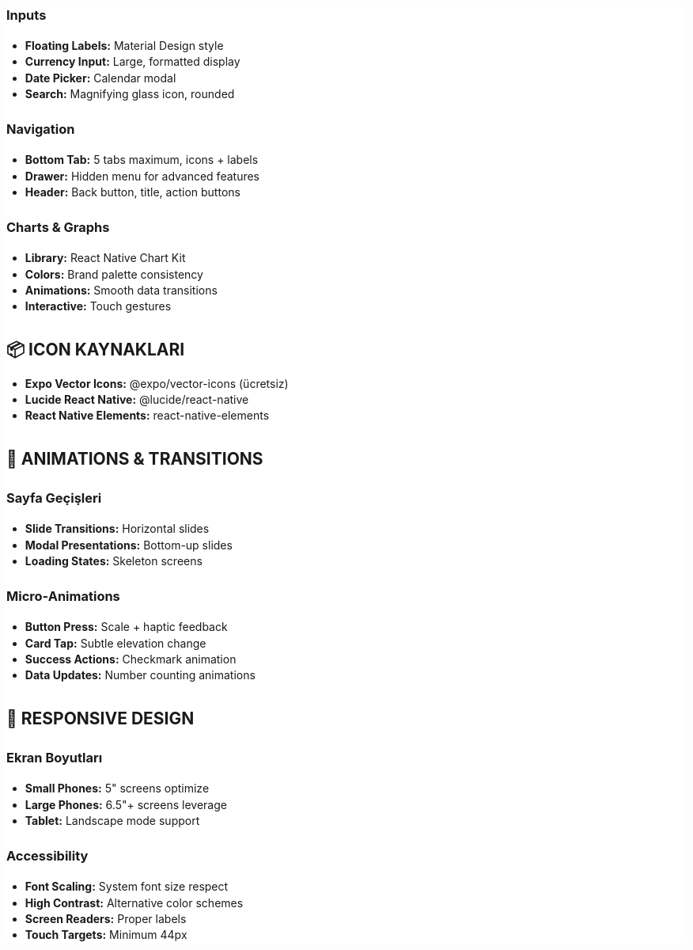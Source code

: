### Inputs
- **Floating Labels:** Material Design style
- **Currency Input:** Large, formatted display
- **Date Picker:** Calendar modal
- **Search:** Magnifying glass icon, rounded

### Navigation
- **Bottom Tab:** 5 tabs maximum, icons + labels
- **Drawer:** Hidden menu for advanced features
- **Header:** Back button, title, action buttons

### Charts & Graphs
- **Library:** React Native Chart Kit
- **Colors:** Brand palette consistency
- **Animations:** Smooth data transitions
- **Interactive:** Touch gestures

## 📦 ICON KAYNAKLARI
- **Expo Vector Icons:** @expo/vector-icons (ücretsiz)
- **Lucide React Native:** @lucide/react-native
- **React Native Elements:** react-native-elements

## 🚀 ANIMATIONS & TRANSITIONS

### Sayfa Geçişleri
- **Slide Transitions:** Horizontal slides
- **Modal Presentations:** Bottom-up slides
- **Loading States:** Skeleton screens

### Micro-Animations
- **Button Press:** Scale + haptic feedback
- **Card Tap:** Subtle elevation change
- **Success Actions:** Checkmark animation
- **Data Updates:** Number counting animations

## 📱 RESPONSIVE DESIGN

### Ekran Boyutları
- **Small Phones:** 5" screens optimize
- **Large Phones:** 6.5"+ screens leverage
- **Tablet:** Landscape mode support

### Accessibility
- **Font Scaling:** System font size respect
- **High Contrast:** Alternative color schemes
- **Screen Readers:** Proper labels
- **Touch Targets:** Minimum 44px
